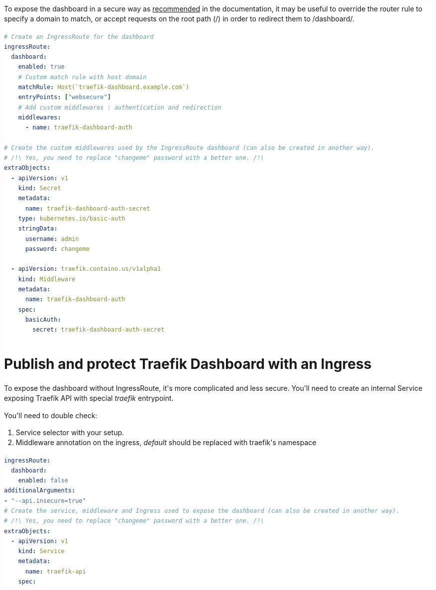 To expose the dashboard in a secure way as [recommended](https://doc.traefik.io/traefik/operations/dashboard/#dashboard-router-rule)
in the documentation, it may be useful to override the router rule to specify
a domain to match, or accept requests on the root path (/) in order to redirect
them to /dashboard/.

```yaml
# Create an IngressRoute for the dashboard
ingressRoute:
  dashboard:
    enabled: true
    # Custom match rule with host domain
    matchRule: Host(`traefik-dashboard.example.com`)
    entryPoints: ["websecure"]
    # Add custom middlewares : authentication and redirection
    middlewares:
      - name: traefik-dashboard-auth

# Create the custom middlewares used by the IngressRoute dashboard (can also be created in another way).
# /!\ Yes, you need to replace "changeme" password with a better one. /!\
extraObjects:
  - apiVersion: v1
    kind: Secret
    metadata:
      name: traefik-dashboard-auth-secret
    type: kubernetes.io/basic-auth
    stringData:
      username: admin
      password: changeme

  - apiVersion: traefik.containo.us/v1alpha1
    kind: Middleware
    metadata:
      name: traefik-dashboard-auth
    spec:
      basicAuth:
        secret: traefik-dashboard-auth-secret
```

# Publish and protect Traefik Dashboard with an Ingress

To expose the dashboard without IngressRoute, it's more complicated and less
secure. You'll need to create an internal Service exposing Traefik API with
special _traefik_ entrypoint.

You'll need to double check:
1. Service selector with your setup.
2. Middleware annotation on the ingress, _default_ should be replaced with traefik's namespace

```yaml
ingressRoute:
  dashboard:
    enabled: false
additionalArguments:
- "--api.insecure=true"
# Create the service, middleware and Ingress used to expose the dashboard (can also be created in another way).
# /!\ Yes, you need to replace "changeme" password with a better one. /!\
extraObjects:
  - apiVersion: v1
    kind: Service
    metadata:
      name: traefik-api
    spec:
```